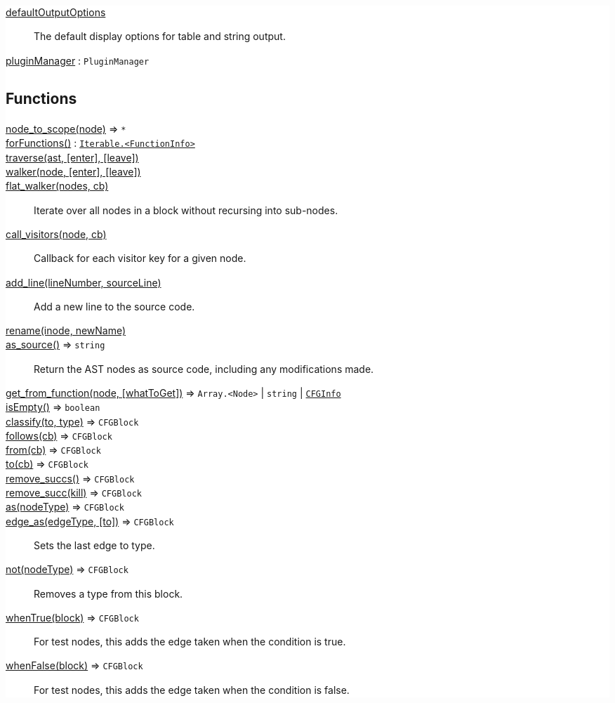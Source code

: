<dt><a href="#defaultOutputOptions">defaultOutputOptions</a></dt>
<dd><p>The default display options for table and string output.</p>
</dd>
<dt><a href="#pluginManager">pluginManager</a> : <code>PluginManager</code></dt>
<dd></dd>
</dl>

## Functions

<dl>
<dt><a href="#node_to_scope">node_to_scope(node)</a> ⇒ <code>*</code></dt>
<dd></dd>
<dt><a href="#forFunctions">forFunctions()</a> : <code><a href="#FunctionInfo">Iterable.&lt;FunctionInfo&gt;</a></code></dt>
<dd></dd>
<dt><a href="#traverse">traverse(ast, [enter], [leave])</a></dt>
<dd></dd>
<dt><a href="#walker">walker(node, [enter], [leave])</a></dt>
<dd></dd>
<dt><a href="#flat_walker">flat_walker(nodes, cb)</a></dt>
<dd><p>Iterate over all nodes in a block without recursing into sub-nodes.</p>
</dd>
<dt><a href="#call_visitors">call_visitors(node, cb)</a></dt>
<dd><p>Callback for each visitor key for a given node.</p>
</dd>
<dt><a href="#add_line">add_line(lineNumber, sourceLine)</a></dt>
<dd><p>Add a new line to the source code.</p>
</dd>
<dt><a href="#rename">rename(inode, newName)</a></dt>
<dd></dd>
<dt><a href="#as_source">as_source()</a> ⇒ <code>string</code></dt>
<dd><p>Return the AST nodes as source code, including any modifications made.</p>
</dd>
<dt><a href="#get_from_function">get_from_function(node, [whatToGet])</a> ⇒ <code>Array.&lt;Node&gt;</code> | <code>string</code> | <code><a href="#CFGInfo">CFGInfo</a></code></dt>
<dd></dd>
<dt><a href="#isEmpty">isEmpty()</a> ⇒ <code>boolean</code></dt>
<dd></dd>
<dt><a href="#classify">classify(to, type)</a> ⇒ <code>CFGBlock</code></dt>
<dd></dd>
<dt><a href="#follows">follows(cb)</a> ⇒ <code>CFGBlock</code></dt>
<dd></dd>
<dt><a href="#from">from(cb)</a> ⇒ <code>CFGBlock</code></dt>
<dd></dd>
<dt><a href="#to">to(cb)</a> ⇒ <code>CFGBlock</code></dt>
<dd></dd>
<dt><a href="#remove_succs">remove_succs()</a> ⇒ <code>CFGBlock</code></dt>
<dd></dd>
<dt><a href="#remove_succ">remove_succ(kill)</a> ⇒ <code>CFGBlock</code></dt>
<dd></dd>
<dt><a href="#as">as(nodeType)</a> ⇒ <code>CFGBlock</code></dt>
<dd></dd>
<dt><a href="#edge_as">edge_as(edgeType, [to])</a> ⇒ <code>CFGBlock</code></dt>
<dd><p>Sets the last edge to type.</p>
</dd>
<dt><a href="#not">not(nodeType)</a> ⇒ <code>CFGBlock</code></dt>
<dd><p>Removes a type from this block.</p>
</dd>
<dt><a href="#whenTrue">whenTrue(block)</a> ⇒ <code>CFGBlock</code></dt>
<dd><p>For test nodes, this adds the edge taken when the condition is true.</p>
</dd>
<dt><a href="#whenFalse">whenFalse(block)</a> ⇒ <code>CFGBlock</code></dt>
<dd><p>For test nodes, this adds the edge taken when the condition is false.</p>

[coveralls-url]: https://coveralls.io/github/julianjensen/ast-flow-graph?branch=master
[coveralls-image]: https://coveralls.io/repos/github/julianjensen/ast-flow-graph/badge.svg?branch=master
[travis-url]: https://travis-ci.org/julianjensen/ast-flow-graph
[travis-image]: https://img.shields.io/travis/julianjensen/ast-flow-graph.svg
[npm-url]: https://badge.fury.io/js/ast-flow-graph
[npm-image]: https://badge.fury.io/js/ast-flow-graph.svg
[license-url]: https://github.com/julianjensen/ast-flow-graph/blob/master/LICENSE
[license-image]: https://img.shields.io/badge/license-MIT-brightgreen.svg
[snyk-url]: https://snyk.io/test/github/julianjensen/ast-flow-graph
[snyk-image]: https://snyk.io/test/github/julianjensen/ast-flow-graph/badge.svg
[david-dm-url]: https://david-dm.org/julianjensen/ast-flow-graph
[david-dm-image]: https://david-dm.org/julianjensen/ast-flow-graph.svg